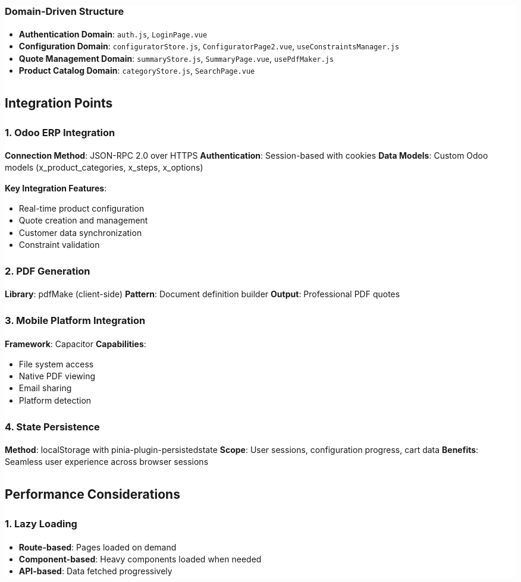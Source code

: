 
### Domain-Driven Structure

- **Authentication Domain**: `auth.js`, `LoginPage.vue`
- **Configuration Domain**: `configuratorStore.js`, `ConfiguratorPage2.vue`, `useConstraintsManager.js`
- **Quote Management Domain**: `summaryStore.js`, `SummaryPage.vue`, `usePdfMaker.js`
- **Product Catalog Domain**: `categoryStore.js`, `SearchPage.vue`

## Integration Points

### 1. Odoo ERP Integration

**Connection Method**: JSON-RPC 2.0 over HTTPS
**Authentication**: Session-based with cookies
**Data Models**: Custom Odoo models (x_product_categories, x_steps, x_options)

**Key Integration Features**:

- Real-time product configuration
- Quote creation and management
- Customer data synchronization
- Constraint validation

### 2. PDF Generation

**Library**: pdfMake (client-side)
**Pattern**: Document definition builder
**Output**: Professional PDF quotes

### 3. Mobile Platform Integration

**Framework**: Capacitor
**Capabilities**:

- File system access
- Native PDF viewing
- Email sharing
- Platform detection

### 4. State Persistence

**Method**: localStorage with pinia-plugin-persistedstate
**Scope**: User sessions, configuration progress, cart data
**Benefits**: Seamless user experience across browser sessions

## Performance Considerations

### 1. Lazy Loading

- **Route-based**: Pages loaded on demand
- **Component-based**: Heavy components loaded when needed
- **API-based**: Data fetched progressively

